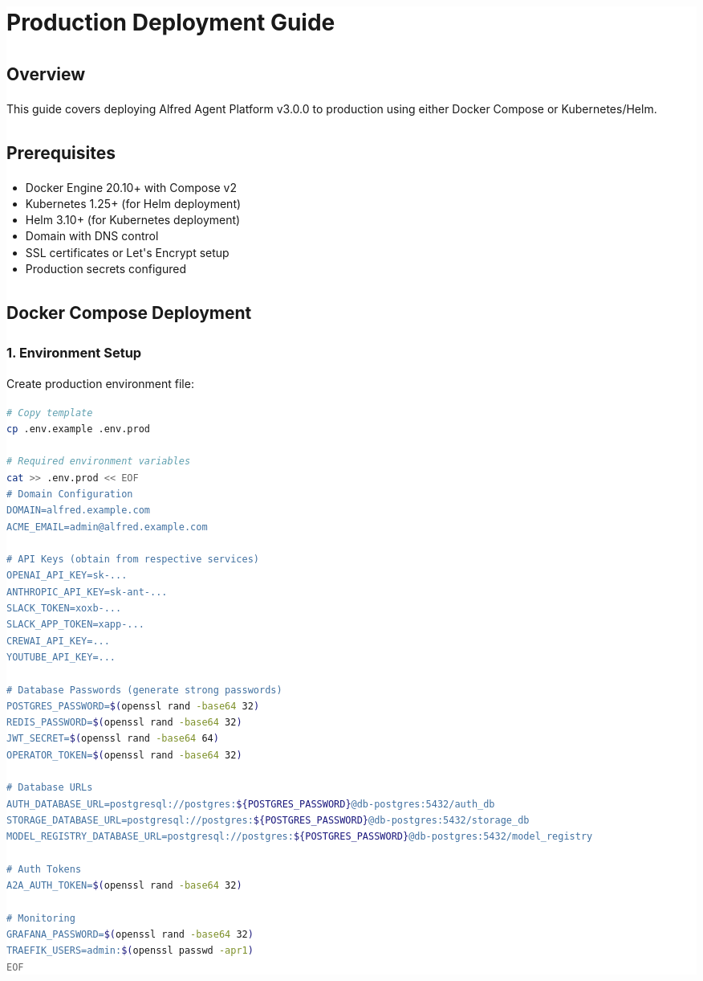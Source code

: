 # Production Deployment Guide

## Overview

This guide covers deploying Alfred Agent Platform v3.0.0 to production using either Docker Compose or Kubernetes/Helm.

## Prerequisites

- Docker Engine 20.10+ with Compose v2
- Kubernetes 1.25+ (for Helm deployment)
- Helm 3.10+ (for Kubernetes deployment)
- Domain with DNS control
- SSL certificates or Let's Encrypt setup
- Production secrets configured

## Docker Compose Deployment

### 1. Environment Setup

Create production environment file:

```bash
# Copy template
cp .env.example .env.prod

# Required environment variables
cat >> .env.prod << EOF
# Domain Configuration
DOMAIN=alfred.example.com
ACME_EMAIL=admin@alfred.example.com

# API Keys (obtain from respective services)
OPENAI_API_KEY=sk-...
ANTHROPIC_API_KEY=sk-ant-...
SLACK_TOKEN=xoxb-...
SLACK_APP_TOKEN=xapp-...
CREWAI_API_KEY=...
YOUTUBE_API_KEY=...

# Database Passwords (generate strong passwords)
POSTGRES_PASSWORD=$(openssl rand -base64 32)
REDIS_PASSWORD=$(openssl rand -base64 32)
JWT_SECRET=$(openssl rand -base64 64)
OPERATOR_TOKEN=$(openssl rand -base64 32)

# Database URLs
AUTH_DATABASE_URL=postgresql://postgres:${POSTGRES_PASSWORD}@db-postgres:5432/auth_db
STORAGE_DATABASE_URL=postgresql://postgres:${POSTGRES_PASSWORD}@db-postgres:5432/storage_db
MODEL_REGISTRY_DATABASE_URL=postgresql://postgres:${POSTGRES_PASSWORD}@db-postgres:5432/model_registry

# Auth Tokens
A2A_AUTH_TOKEN=$(openssl rand -base64 32)

# Monitoring
GRAFANA_PASSWORD=$(openssl rand -base64 32)
TRAEFIK_USERS=admin:$(openssl passwd -apr1)
EOF
```
